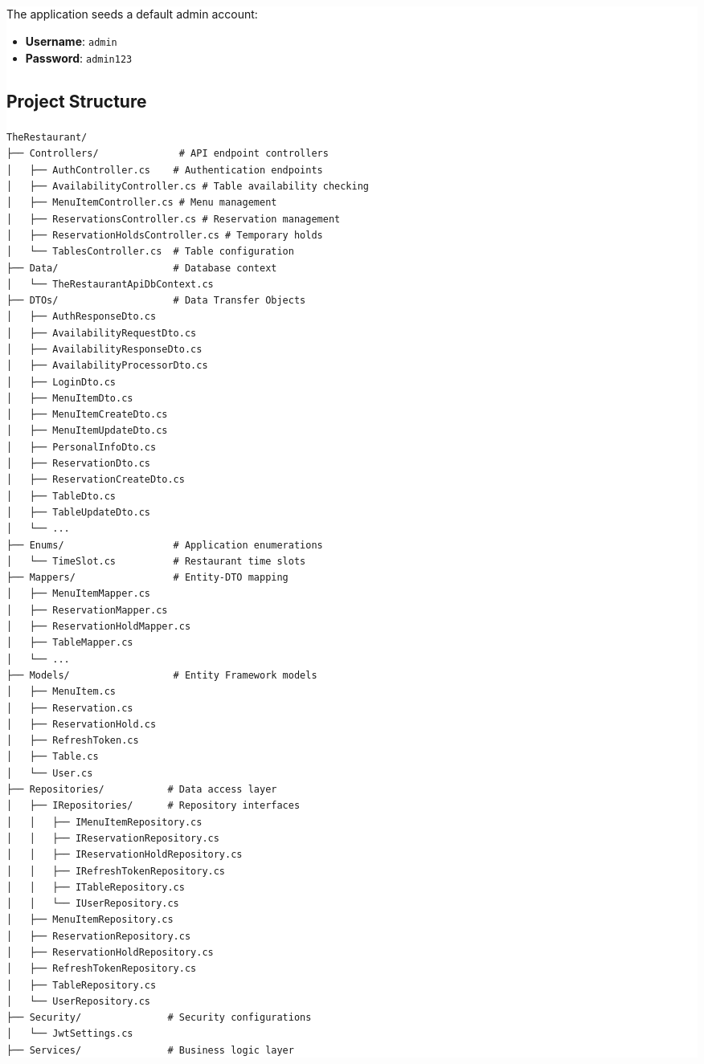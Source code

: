 The application seeds a default admin account:
- **Username**: `admin`
- **Password**: `admin123`

## Project Structure

```
TheRestaurant/
├── Controllers/              # API endpoint controllers
│   ├── AuthController.cs    # Authentication endpoints
│   ├── AvailabilityController.cs # Table availability checking
│   ├── MenuItemController.cs # Menu management
│   ├── ReservationsController.cs # Reservation management
│   ├── ReservationHoldsController.cs # Temporary holds
│   └── TablesController.cs  # Table configuration
├── Data/                    # Database context
│   └── TheRestaurantApiDbContext.cs
├── DTOs/                    # Data Transfer Objects
│   ├── AuthResponseDto.cs
│   ├── AvailabilityRequestDto.cs
│   ├── AvailabilityResponseDto.cs
│   ├── AvailabilityProcessorDto.cs
│   ├── LoginDto.cs
│   ├── MenuItemDto.cs
│   ├── MenuItemCreateDto.cs
│   ├── MenuItemUpdateDto.cs
│   ├── PersonalInfoDto.cs
│   ├── ReservationDto.cs
│   ├── ReservationCreateDto.cs
│   ├── TableDto.cs
│   ├── TableUpdateDto.cs
│   └── ...
├── Enums/                   # Application enumerations
│   └── TimeSlot.cs          # Restaurant time slots
├── Mappers/                 # Entity-DTO mapping
│   ├── MenuItemMapper.cs
│   ├── ReservationMapper.cs
│   ├── ReservationHoldMapper.cs
│   ├── TableMapper.cs
│   └── ...
├── Models/                  # Entity Framework models
│   ├── MenuItem.cs
│   ├── Reservation.cs
│   ├── ReservationHold.cs
│   ├── RefreshToken.cs
│   ├── Table.cs
│   └── User.cs
├── Repositories/           # Data access layer
│   ├── IRepositories/      # Repository interfaces
│   │   ├── IMenuItemRepository.cs
│   │   ├── IReservationRepository.cs
│   │   ├── IReservationHoldRepository.cs
│   │   ├── IRefreshTokenRepository.cs
│   │   ├── ITableRepository.cs
│   │   └── IUserRepository.cs
│   ├── MenuItemRepository.cs
│   ├── ReservationRepository.cs
│   ├── ReservationHoldRepository.cs
│   ├── RefreshTokenRepository.cs
│   ├── TableRepository.cs
│   └── UserRepository.cs
├── Security/               # Security configurations
│   └── JwtSettings.cs
├── Services/               # Business logic layer
```